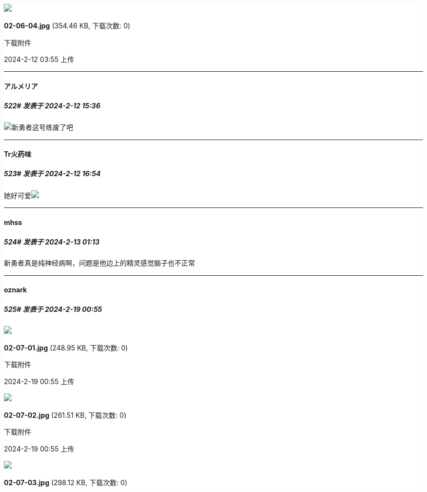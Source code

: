 <img src="https://img.saraba1st.com/forum/202402/11/125557lvebavna5r65a5aa.jpg" referrerpolicy="no-referrer">

<strong>02-06-04.jpg</strong> (354.46 KB, 下载次数: 0)

下载附件

2024-2-12 03:55 上传


*****

####  アルメリア  
##### 522#       发表于 2024-2-12 15:36

<img src="https://static.saraba1st.com/image/smiley/face2017/001.png" referrerpolicy="no-referrer">新勇者这号练废了吧 


*****

####  Tr火药味  
##### 523#       发表于 2024-2-12 16:54

她好可爱<img src="https://static.saraba1st.com/image/smiley/face2017/072.png" referrerpolicy="no-referrer">


*****

####  mhss  
##### 524#       发表于 2024-2-13 01:13

新勇者真是纯神经病啊，问题是他边上的精灵感觉脑子也不正常

*****

####  oznark  
##### 525#       发表于 2024-2-19 00:55

<img src="https://img.saraba1st.com/forum/202402/18/095535brkekhvv9ehs8vvz.jpg" referrerpolicy="no-referrer">

<strong>02-07-01.jpg</strong> (248.95 KB, 下载次数: 0)

下载附件

2024-2-19 00:55 上传

<img src="https://img.saraba1st.com/forum/202402/18/095535zq2efspjsgzx7f10.jpg" referrerpolicy="no-referrer">

<strong>02-07-02.jpg</strong> (261.51 KB, 下载次数: 0)

下载附件

2024-2-19 00:55 上传

<img src="https://img.saraba1st.com/forum/202402/18/095536bevhydhaayp8hds7.jpg" referrerpolicy="no-referrer">

<strong>02-07-03.jpg</strong> (298.12 KB, 下载次数: 0)

